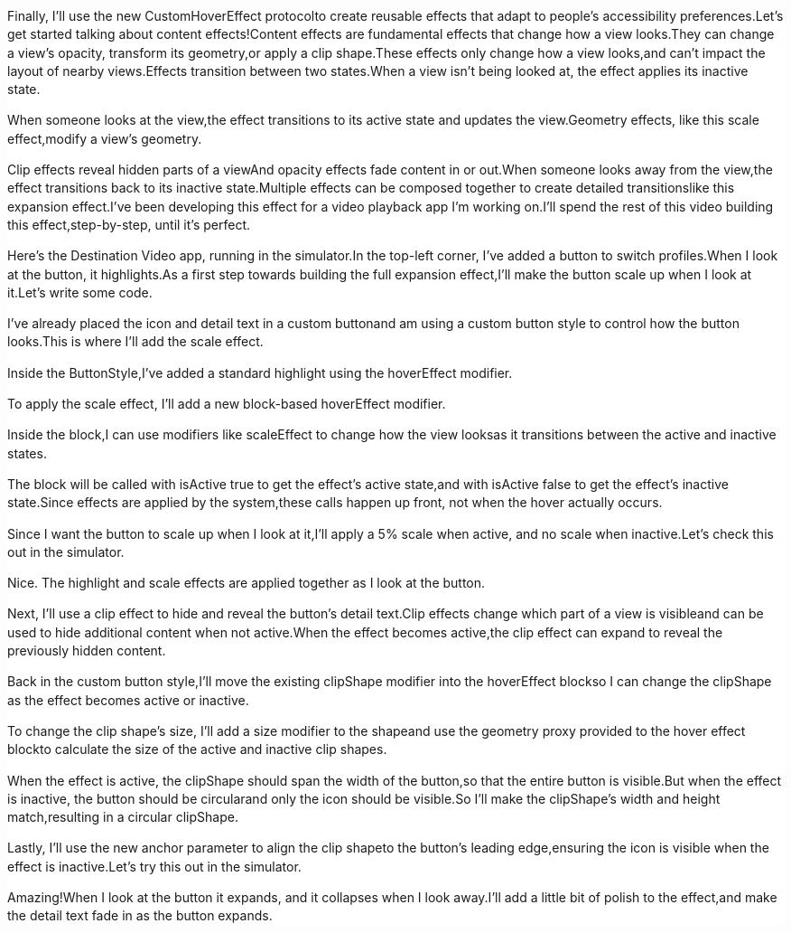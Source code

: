 Finally, I’ll use the new CustomHoverEffect protocolto create reusable effects that adapt to people’s accessibility preferences.Let’s get started talking about content effects!Content effects are fundamental effects that change how a view looks.They can change a view’s opacity, transform its geometry,or apply a clip shape.These effects only change how a view looks,and can’t impact the layout of nearby views.Effects transition between two states.When a view isn’t being looked at, the effect applies its inactive state.

When someone looks at the view,the effect transitions to its active state and updates the view.Geometry effects, like this scale effect,modify a view’s geometry.

Clip effects reveal hidden parts of a viewAnd opacity effects fade content in or out.When someone looks away from the view,the effect transitions back to its inactive state.Multiple effects can be composed together to create detailed transitionslike this expansion effect.I’ve been developing this effect for a video playback app I’m working on.I’ll spend the rest of this video building this effect,step-by-step, until it’s perfect.

Here’s the Destination Video app, running in the simulator.In the top-left corner, I’ve added a button to switch profiles.When I look at the button, it highlights.As a first step towards building the full expansion effect,I’ll make the button scale up when I look at it.Let’s write some code.

I’ve already placed the icon and detail text in a custom buttonand am using a custom button style to control how the button looks.This is where I’ll add the scale effect.

Inside the ButtonStyle,I’ve added a standard highlight using the hoverEffect modifier.

To apply the scale effect, I’ll add a new block-based hoverEffect modifier.

Inside the block,I can use modifiers like scaleEffect to change how the view looksas it transitions between the active and inactive states.

The block will be called with isActive true to get the effect’s active state,and with isActive false to get the effect’s inactive state.Since effects are applied by the system,these calls happen up front, not when the hover actually occurs.

Since I want the button to scale up when I look at it,I’ll apply a 5% scale when active, and no scale when inactive.Let’s check this out in the simulator.

Nice. The highlight and scale effects are applied together as I look at the button.

Next, I’ll use a clip effect to hide and reveal the button’s detail text.Clip effects change which part of a view is visibleand can be used to hide additional content when not active.When the effect becomes active,the clip effect can expand to reveal the previously hidden content.

Back in the custom button style,I’ll move the existing clipShape modifier into the hoverEffect blockso I can change the clipShape as the effect becomes active or inactive.

To change the clip shape’s size, I’ll add a size modifier to the shapeand use the geometry proxy provided to the hover effect blockto calculate the size of the active and inactive clip shapes.

When the effect is active, the clipShape should span the width of the button,so that the entire button is visible.But when the effect is inactive, the button should be circularand only the icon should be visible.So I’ll make the clipShape’s width and height match,resulting in a circular clipShape.

Lastly, I’ll use the new anchor parameter to align the clip shapeto the button’s leading edge,ensuring the icon is visible when the effect is inactive.Let’s try this out in the simulator.

Amazing!When I look at the button it expands, and it collapses when I look away.I’ll add a little bit of polish to the effect,and make the detail text fade in as the button expands.
